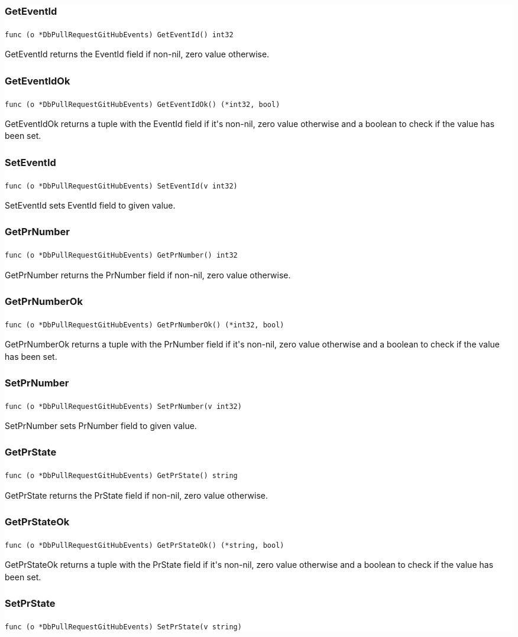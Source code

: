 ### GetEventId

`func (o *DbPullRequestGitHubEvents) GetEventId() int32`

GetEventId returns the EventId field if non-nil, zero value otherwise.

### GetEventIdOk

`func (o *DbPullRequestGitHubEvents) GetEventIdOk() (*int32, bool)`

GetEventIdOk returns a tuple with the EventId field if it's non-nil, zero value otherwise
and a boolean to check if the value has been set.

### SetEventId

`func (o *DbPullRequestGitHubEvents) SetEventId(v int32)`

SetEventId sets EventId field to given value.


### GetPrNumber

`func (o *DbPullRequestGitHubEvents) GetPrNumber() int32`

GetPrNumber returns the PrNumber field if non-nil, zero value otherwise.

### GetPrNumberOk

`func (o *DbPullRequestGitHubEvents) GetPrNumberOk() (*int32, bool)`

GetPrNumberOk returns a tuple with the PrNumber field if it's non-nil, zero value otherwise
and a boolean to check if the value has been set.

### SetPrNumber

`func (o *DbPullRequestGitHubEvents) SetPrNumber(v int32)`

SetPrNumber sets PrNumber field to given value.


### GetPrState

`func (o *DbPullRequestGitHubEvents) GetPrState() string`

GetPrState returns the PrState field if non-nil, zero value otherwise.

### GetPrStateOk

`func (o *DbPullRequestGitHubEvents) GetPrStateOk() (*string, bool)`

GetPrStateOk returns a tuple with the PrState field if it's non-nil, zero value otherwise
and a boolean to check if the value has been set.

### SetPrState

`func (o *DbPullRequestGitHubEvents) SetPrState(v string)`
